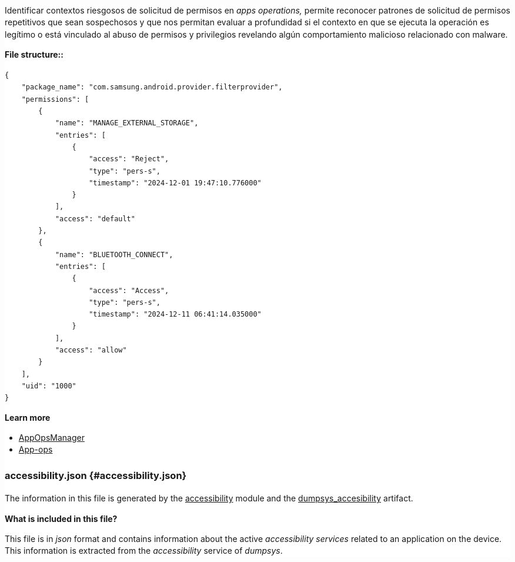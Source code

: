 Identificar contextos riesgosos de solicitud de permisos en *apps operations,* permite reconocer patrones de solicitud de permisos repetitivos que sean sospechosos y que nos permitan evaluar a profundidad si el contexto en que se ejecuta la operación es legítimo o está vinculado al abuso de permisos y privilegios revelando algún comportamiento malicioso relacionado con malware.

**File structure::**

```
{
	"package_name": "com.samsung.android.provider.filterprovider",
	"permissions": [
    	{
        	"name": "MANAGE_EXTERNAL_STORAGE",
        	"entries": [
            	{
                	"access": "Reject",
                	"type": "pers-s",
                	"timestamp": "2024-12-01 19:47:10.776000"
            	}
        	],
        	"access": "default"
    	},
    	{
        	"name": "BLUETOOTH_CONNECT",
        	"entries": [
            	{
                	"access": "Access",
                	"type": "pers-s",
                	"timestamp": "2024-12-11 06:41:14.035000"
            	}
        	],
        	"access": "allow"
    	}
	],
	"uid": "1000"
}
```

**Learn more**

* [AppOpsManager](https://developer.android.com/reference/android/app/AppOpsManager)  
* [App-ops](https://android.googlesource.com/platform/frameworks/base/+/refs/heads/main/core/java/android/app/AppOps.md) 

### accessibility.json {#accessibility.json}

The information in this file is generated by the  [accessibility](https://github.com/mvt-project/mvt/blob/main/src/mvt/android/modules/bugreport/accessibility.py) module and the [dumpsys\_accesibility](https://github.com/mvt-project/mvt/blob/main/src/mvt/android/artifacts/dumpsys_accessibility.py) artifact.

**What is included in this file?**

This file is in *json* format and contains information about the active *accessibility services* related to an application on the device. This information is extracted from the *accessibility* service of *dumpsys*.  
